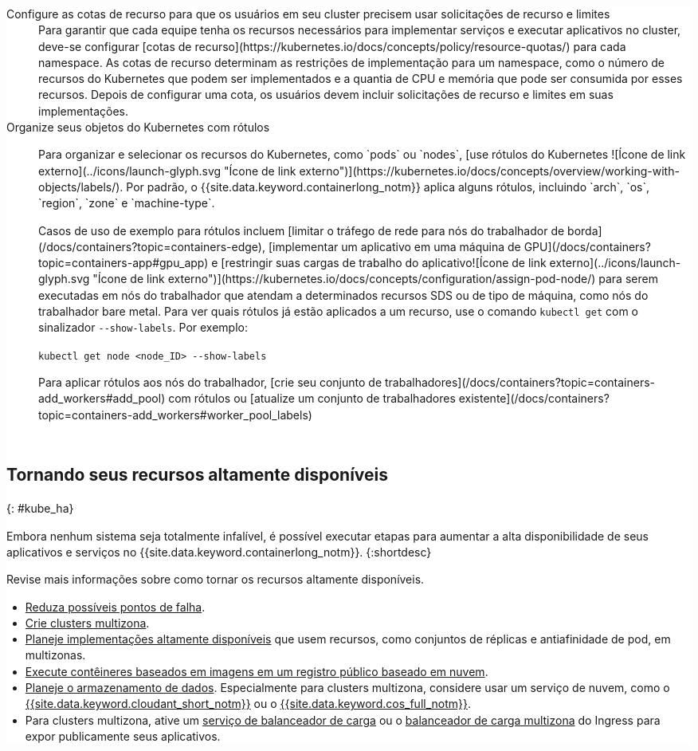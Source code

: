 <dt>Configure as cotas de recurso para que os usuários em seu cluster precisem usar solicitações de recurso e limites</dt>
  <dd>Para garantir que cada equipe tenha os recursos necessários para implementar serviços e executar aplicativos no cluster, deve-se configurar [cotas de recurso](https://kubernetes.io/docs/concepts/policy/resource-quotas/) para cada namespace. As cotas de recurso determinam as restrições de implementação para um namespace, como o número de recursos do Kubernetes que podem ser implementados e a quantia de CPU e memória que pode ser consumida por esses recursos. Depois de configurar uma cota, os usuários devem incluir solicitações de recurso e limites em suas implementações.</dd>
<dt>Organize seus objetos do Kubernetes com rótulos</dt>
  <dd><p>Para organizar e selecionar os recursos do Kubernetes, como `pods` ou `nodes`, [use rótulos do Kubernetes ![Ícone de link externo](../icons/launch-glyph.svg "Ícone de link externo")](https://kubernetes.io/docs/concepts/overview/working-with-objects/labels/). Por padrão, o {{site.data.keyword.containerlong_notm}} aplica alguns rótulos, incluindo `arch`, `os`, `region`, `zone` e `machine-type`.</p>
  <p>Casos de uso de exemplo para rótulos incluem [limitar o tráfego de rede para nós do trabalhador de borda](/docs/containers?topic=containers-edge), [implementar um aplicativo em uma máquina de GPU](/docs/containers?topic=containers-app#gpu_app) e [restringir suas cargas de trabalho do aplicativo![Ícone de link externo](../icons/launch-glyph.svg "Ícone de link externo")](https://kubernetes.io/docs/concepts/configuration/assign-pod-node/) para serem executadas em nós do trabalhador que atendam a determinados recursos SDS ou de tipo de máquina, como nós do trabalhador bare metal. Para ver quais rótulos já estão aplicados a um recurso, use o comando <code>kubectl get</code> com o sinalizador <code>--show-labels</code>. Por exemplo:</p>
  <p><pre class="pre"><code>kubectl get node &lt;node_ID&gt; --show-labels</code></pre></p>
  Para aplicar rótulos aos nós do trabalhador, [crie seu conjunto de trabalhadores](/docs/containers?topic=containers-add_workers#add_pool) com rótulos ou [atualize um conjunto de trabalhadores existente](/docs/containers?topic=containers-add_workers#worker_pool_labels)</dd>
</dl>




<br />


## Tornando seus recursos altamente disponíveis
{: #kube_ha}

Embora nenhum sistema seja totalmente infalível, é possível executar etapas para aumentar a alta disponibilidade de seus aplicativos e serviços no {{site.data.keyword.containerlong_notm}}.
{:shortdesc}

Revise mais informações sobre como tornar os recursos altamente disponíveis.
* [Reduza possíveis pontos de falha](/docs/containers?topic=containers-ha#ha).
* [Crie clusters multizona](/docs/containers?topic=containers-ha_clusters#ha_clusters).
* [Planeje implementações altamente disponíveis](/docs/containers?topic=containers-app#highly_available_apps) que usem recursos, como conjuntos de réplicas e antiafinidade de pod, em multizonas.
* [Execute contêineres baseados em imagens em um registro público baseado em nuvem](/docs/containers?topic=containers-images).
* [Planeje o armazenamento de dados](/docs/containers?topic=containers-storage_planning#persistent_storage_overview). Especialmente para clusters multizona, considere usar um serviço de nuvem, como o [{{site.data.keyword.cloudant_short_notm}}](/docs/services/Cloudant?topic=cloudant-getting-started#getting-started) ou o [{{site.data.keyword.cos_full_notm}}](/docs/services/cloud-object-storage?topic=cloud-object-storage-about).
* Para clusters multizona, ative um [serviço de balanceador de carga](/docs/containers?topic=containers-loadbalancer#multi_zone_config) ou o [balanceador de carga multizona](/docs/containers?topic=containers-ingress#ingress) do Ingress para expor publicamente seus aplicativos.
